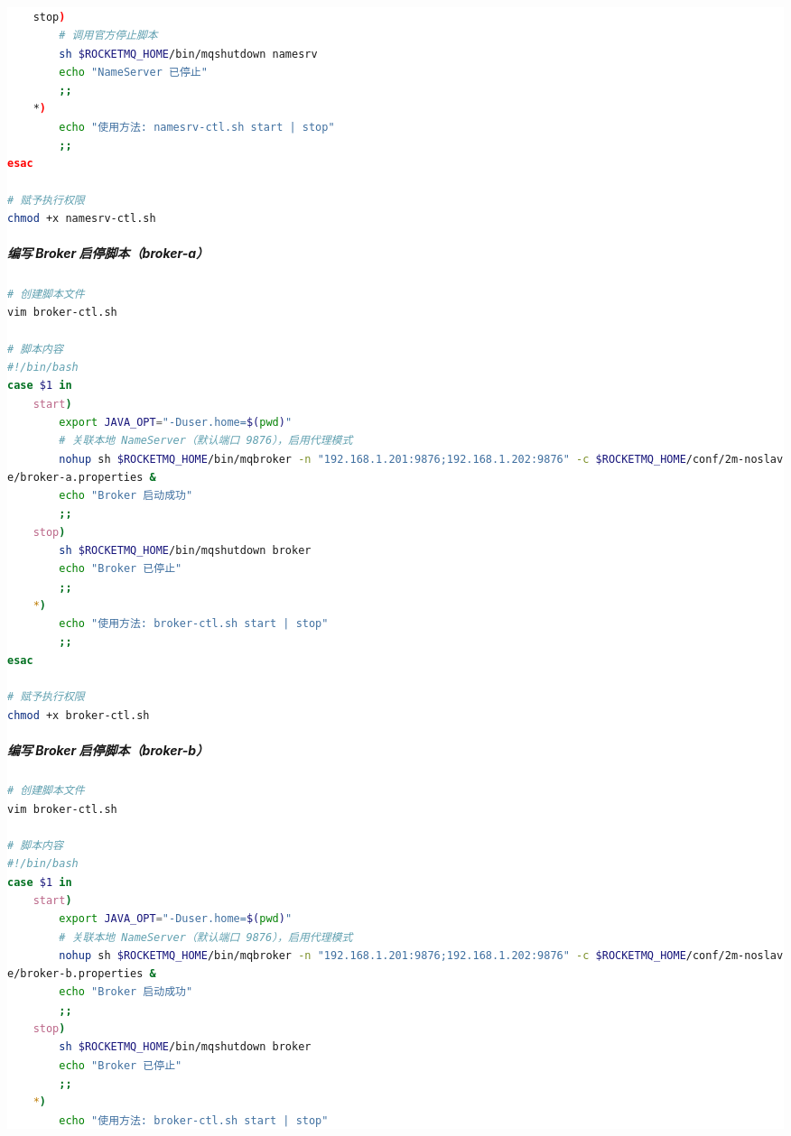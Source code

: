 ```bash
    stop)
        # 调用官方停止脚本
        sh $ROCKETMQ_HOME/bin/mqshutdown namesrv
        echo "NameServer 已停止"
        ;;
    *)
        echo "使用方法: namesrv-ctl.sh start | stop"
        ;;
esac

# 赋予执行权限
chmod +x namesrv-ctl.sh
```

##### **编写 Broker 启停脚本**（broker-a）

```bash
# 创建脚本文件
vim broker-ctl.sh

# 脚本内容
#!/bin/bash
case $1 in
    start)
        export JAVA_OPT="-Duser.home=$(pwd)"
        # 关联本地 NameServer（默认端口 9876），启用代理模式
        nohup sh $ROCKETMQ_HOME/bin/mqbroker -n "192.168.1.201:9876;192.168.1.202:9876" -c $ROCKETMQ_HOME/conf/2m-noslave/broker-a.properties &
        echo "Broker 启动成功"
        ;;
    stop)
        sh $ROCKETMQ_HOME/bin/mqshutdown broker
        echo "Broker 已停止"
        ;;
    *)
        echo "使用方法: broker-ctl.sh start | stop"
        ;;
esac

# 赋予执行权限
chmod +x broker-ctl.sh
```

##### **编写 Broker 启停脚本**（broker-b）

```bash
# 创建脚本文件
vim broker-ctl.sh

# 脚本内容
#!/bin/bash
case $1 in
    start)
        export JAVA_OPT="-Duser.home=$(pwd)"
        # 关联本地 NameServer（默认端口 9876），启用代理模式
        nohup sh $ROCKETMQ_HOME/bin/mqbroker -n "192.168.1.201:9876;192.168.1.202:9876" -c $ROCKETMQ_HOME/conf/2m-noslave/broker-b.properties &
        echo "Broker 启动成功"
        ;;
    stop)
        sh $ROCKETMQ_HOME/bin/mqshutdown broker
        echo "Broker 已停止"
        ;;
    *)
        echo "使用方法: broker-ctl.sh start | stop"
```